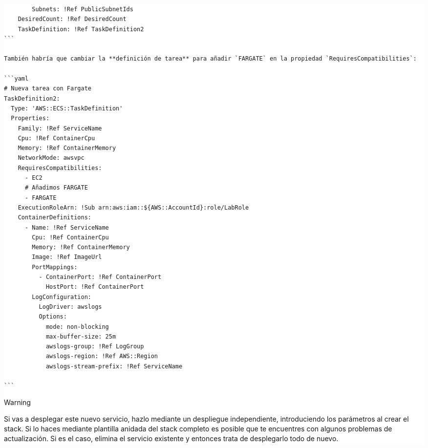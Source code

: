             Subnets: !Ref PublicSubnetIds
        DesiredCount: !Ref DesiredCount
        TaskDefinition: !Ref TaskDefinition2
    ```
    
    También habría que cambiar la **definición de tarea** para añadir `FARGATE` en la propiedad `RequiresCompatibilities`:
    
    ```yaml
    # Nueva tarea con Fargate
    TaskDefinition2:
      Type: 'AWS::ECS::TaskDefinition'
      Properties:
        Family: !Ref ServiceName
        Cpu: !Ref ContainerCpu
        Memory: !Ref ContainerMemory
        NetworkMode: awsvpc
        RequiresCompatibilities:
          - EC2
          # Añadimos FARGATE
          - FARGATE
        ExecutionRoleArn: !Sub arn:aws:iam::${AWS::AccountId}:role/LabRole
        ContainerDefinitions:
          - Name: !Ref ServiceName
            Cpu: !Ref ContainerCpu
            Memory: !Ref ContainerMemory
            Image: !Ref ImageUrl
            PortMappings:
              - ContainerPort: !Ref ContainerPort
                HostPort: !Ref ContainerPort
            LogConfiguration:
              LogDriver: awslogs
              Options:
                mode: non-blocking
                max-buffer-size: 25m
                awslogs-group: !Ref LogGroup
                awslogs-region: !Ref AWS::Region
                awslogs-stream-prefix: !Ref ServiceName
    
    ```

> [!WARNING]
> 
> Si vas a desplegar este nuevo servicio, hazlo mediante un despliegue independiente, introduciendo los parámetros al crear el stack. Si lo haces mediante plantilla anidada del stack completo es posible que te encuentres con algunos problemas de actualización. Si es el caso, elimina el servicio existente y entonces trata de desplegarlo todo de nuevo.

